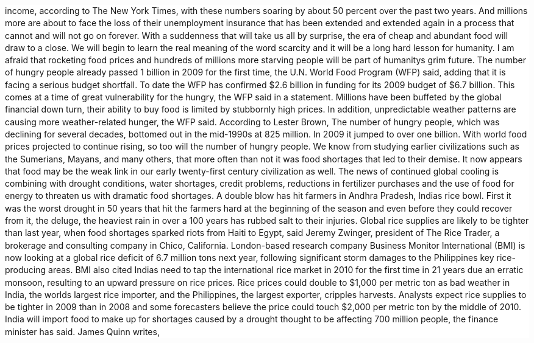 income, according to The New York Times, with these numbers soaring
by about 50 percent over the past two years.
And millions more are about to face the loss of
their unemployment insurance that has been extended and extended again in a
process that cannot and will not go on forever.
With a suddenness that will take us all by
surprise,
the era of cheap and abundant food will draw to a close.
We will begin to learn the real meaning of the word
scarcity and it will be a long hard lesson for humanity.
I am afraid that rocketing food prices and
hundreds of millions more starving people will be part of humanitys grim
future.
The number of hungry people already passed 1
billion in 2009 for the first time, the U.N. World Food Program (WFP)
said, adding that it is facing a serious budget shortfall.
To date the WFP has confirmed $2.6 billion in
funding for its 2009 budget of $6.7 billion.
This comes at a time of great vulnerability
for the hungry, the WFP said in a statement. Millions have been
buffeted by the global financial down turn, their ability to buy food is
limited by stubbornly high prices. In addition, unpredictable weather
patterns are causing more weather-related hunger, the WFP said.
According to Lester Brown,
The number of hungry people, which was
declining for several decades, bottomed out in the mid-1990s at 825
million. In 2009 it jumped to over one billion. With world food prices
projected to continue rising, so too will the number of hungry people.
We know from studying earlier civilizations such as the Sumerians,
Mayans, and many others, that more often than not it was food shortages
that led to their demise.
It now appears that food may be the weak link
in our early twenty-first century civilization as well.
The news of continued global cooling is
combining
with drought conditions, water shortages, credit
problems, reductions in fertilizer purchases and the use
of food for energy to threaten us with dramatic food shortages.
A double blow has hit farmers in Andhra Pradesh,
Indias rice bowl.
First it was the worst drought in 50 years that
hit the farmers hard at the beginning of the season and even before they
could recover from it, the deluge, the heaviest rain in over a 100 years has
rubbed salt to their injuries.
Global rice supplies are likely to be tighter than last year, when food
shortages sparked riots from Haiti to Egypt, said Jeremy Zwinger,
president of The Rice Trader, a brokerage and consulting company in
Chico, California. London-based research company Business Monitor
International (BMI) is now looking at a global rice deficit of 6.7
million tons next year, following significant storm damages to the
Philippines key rice-producing areas.
BMI also cited Indias need to tap the
international rice market in 2010 for the first time in 21 years due an
erratic monsoon, resulting to an upward pressure on rice prices.
Rice prices could double to $1,000 per metric ton as bad weather in India,
the worlds largest rice importer, and the Philippines, the largest
exporter, cripples harvests.
Analysts expect rice supplies to be tighter in
2009 than in 2008 and some forecasters believe the price could touch $2,000
per metric ton by the middle of 2010.
India will import food to make up for shortages
caused by a drought thought to be affecting
700 million people, the finance minister has said.
James Quinn writes,